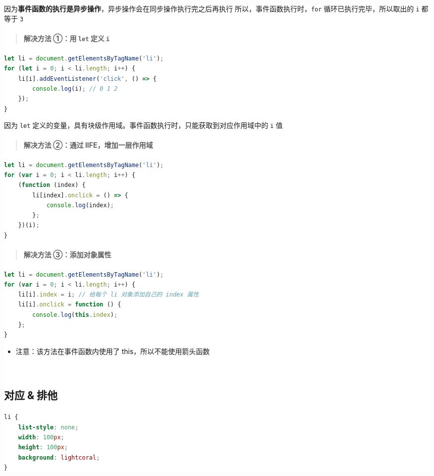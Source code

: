 ```html
```

因为**事件函数的执行是异步操作**，异步操作会在同步操作执行完之后再执行
所以，事件函数执行时，`for` 循环已执行完毕，所以取出的 `i` 都等于 `3`

> #### 解决方法 ①：用 `let` 定义 `i`

```js
let li = document.getElementsByTagName('li');
for (let i = 0; i < li.length; i++) {
    li[i].addEventListener('click', () => {
        console.log(i); // 0 1 2
    });
}
```

因为 `let` 定义的变量，具有块级作用域。事件函数执行时，只能获取到对应作用域中的 `i` 值

> #### 解决方法 ②：通过 IIFE，增加一层作用域

```js
let li = document.getElementsByTagName('li');
for (var i = 0; i < li.length; i++) {
    (function (index) {
        li[index].onclick = () => {
            console.log(index);
        };
    })(i);
}
```

> #### 解决方法 ③：添加对象属性

```js
let li = document.getElementsByTagName('li');
for (var i = 0; i < li.length; i++) {
    li[i].index = i; // 给每个 li 对象添加自己的 index 属性
    li[i].onclick = function () {
        console.log(this.index);
    };
}
```

-   注意：该方法在事件函数内使用了 this，所以不能使用箭头函数

<br>

## 对应 & 排他

```css
li {
    list-style: none;
    width: 100px;
    height: 100px;
    background: lightcoral;
}
```
